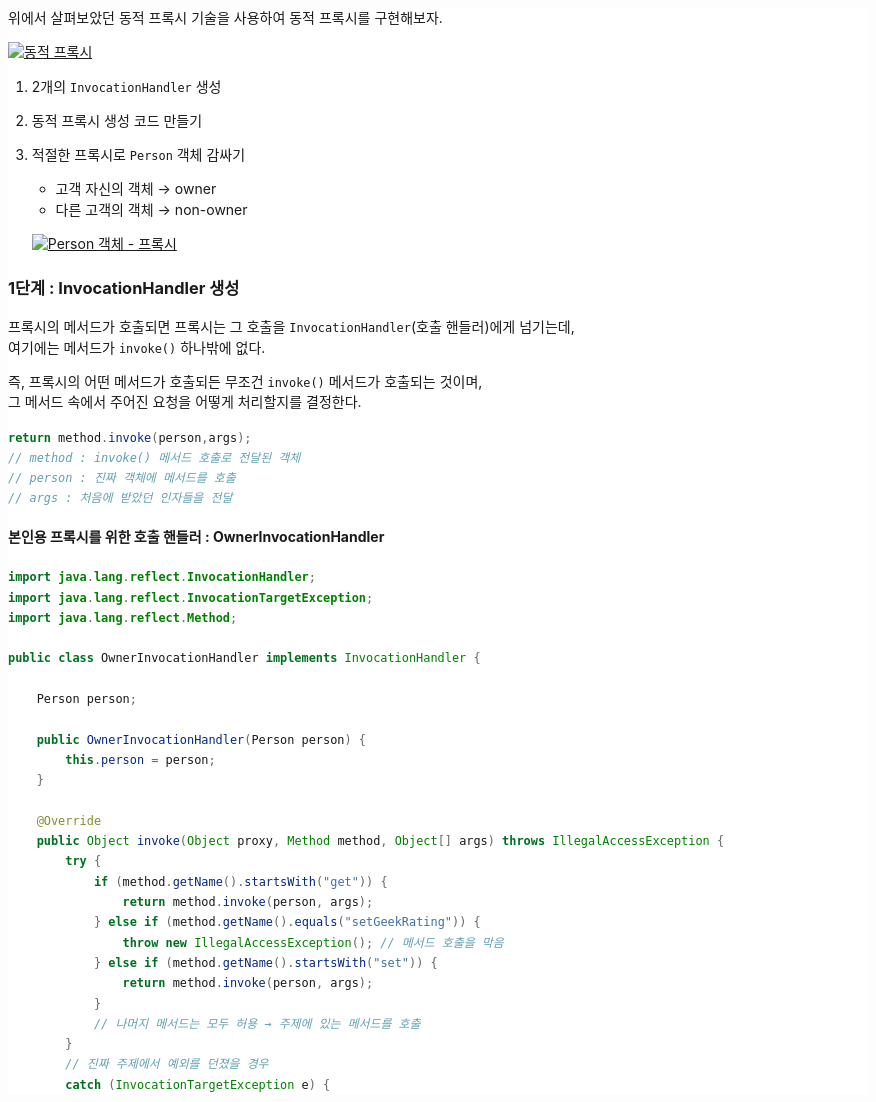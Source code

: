 ```java
```

  
위에서 살펴보았던 동적 프록시 기술을 사용하여 동적 프록시를 구현해보자.

  

[![동적 프록시](https://user-images.githubusercontent.com/86337233/212689085-cd285023-fb6d-4650-88f7-c56207a5bd91.png)](https://user-images.githubusercontent.com/86337233/212689085-cd285023-fb6d-4650-88f7-c56207a5bd91.png)  
  

1. 2개의 `InvocationHandler` 생성
2. 동적 프록시 생성 코드 만들기
3. 적절한 프록시로 `Person` 객체 감싸기
    - 고객 자신의 객체 → owner
    - 다른 고객의 객체 → non-owner
    
    [![Person 객체 - 프록시](https://user-images.githubusercontent.com/86337233/212689087-1575a91e-0325-47e8-83b3-ac9f59633e77.png)](https://user-images.githubusercontent.com/86337233/212689087-1575a91e-0325-47e8-83b3-ac9f59633e77.png)
    

### 1단계 : InvocationHandler 생성

프록시의 메서드가 호출되면 프록시는 그 호출을 `InvocationHandler`(호출 핸들러)에게 넘기는데,  
여기에는 메서드가 `invoke()` 하나밖에 없다.

즉, 프록시의 어떤 메서드가 호출되든 무조건 `invoke()` 메서드가 호출되는 것이며,  
그 메서드 속에서 주어진 요청을 어떻게 처리할지를 결정한다.

```java
return method.invoke(person,args);
// method : invoke() 메서드 호출로 전달된 객체
// person : 진짜 객체에 메서드를 호출
// args : 처음에 받았던 인자들을 전달
```

  
#### 본인용 프록시를 위한 호출 핸들러 : OwnerInvocationHandler


```java
import java.lang.reflect.InvocationHandler;
import java.lang.reflect.InvocationTargetException;
import java.lang.reflect.Method;

public class OwnerInvocationHandler implements InvocationHandler {

    Person person;

    public OwnerInvocationHandler(Person person) {
        this.person = person;
    }

    @Override
    public Object invoke(Object proxy, Method method, Object[] args) throws IllegalAccessException {
        try {
            if (method.getName().startsWith("get")) {
                return method.invoke(person, args);
            } else if (method.getName().equals("setGeekRating")) {
                throw new IllegalAccessException(); // 메서드 호출을 막음
            } else if (method.getName().startsWith("set")) {
                return method.invoke(person, args);
            }
            // 나머지 메서드는 모두 허용 → 주제에 있는 메서드를 호출
        }
        // 진짜 주제에서 예외를 던졌을 경우
        catch (InvocationTargetException e) {
```